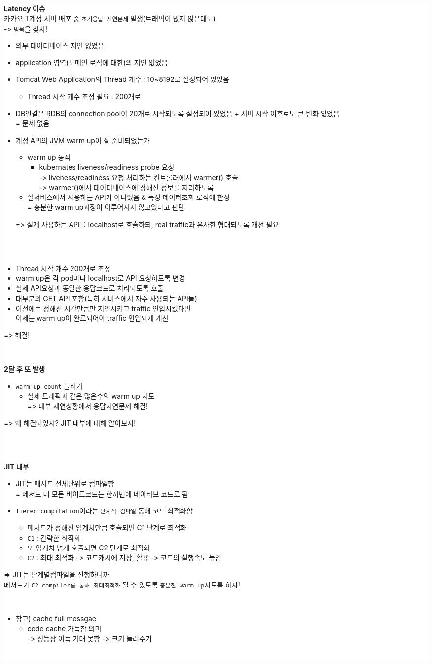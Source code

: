 **Latency 이슈**   
카카오 T계정 서버 배포 중 `초기응답 지연문제` 발생(트래픽이 많지 않은데도)    
-> `병목`을 찾자!   

- 외부 데이터베이스 지연 없었음
- application 영역(도메인 로직에 대한)의 지연 없었음
- Tomcat Web Application의 Thread 개수 : 10~8192로 설정되어 있었음
  - Thread 시작 개수 조정 필요 : 200개로 
- DB연결은 RDB의 connection pool이 20개로 시작되도록 설정되어 있었음 + 서버 시작 이후로도 큰 변화 없었음   
  = 문제 없음  
- 계정 API의 JVM warm up이 잘 준비되었는가   
    - warm up 동작     
      - kubernates liveness/readiness probe 요청        
        -> liveness/readiness 요청 처리하는 컨트롤러에서 warmer() 호출   
        -> warmer()에서 데이터베이스에 정해진 정보를 지리하도록  
  - 실서비스에서 사용하는 API가 아니었음 & 특정 데이터조회 로직에 한정     
    = 충분한 warm up과정이 이루어지지 않고있다고 판단    
    
  => 실제 사용하는 API를 localhost로 호출하되, real traffic과 유사한 형태되도록 개선 필요   

<br/><br/>   
  
- Thread 시작 개수 200개로 조정   
- warm up은 각 pod마다 localhost로 API 요청하도록 변경    
- 실제 API요청과 동일한 응답코드로 처리되도록 호출    
- 대부분의 GET API 포함(특히 서비스에서 자주 사용되는 API들)   
- 이전에는 정해진 시간만큼만 지연시키고 traffic 인입시켰다면     
  이제는 warm up이 완료되어야 traffic 인입되게 개선    

=> 해결!

<br/>

**2달 후 또 발생**    
- `warm up count` 늘리기     
  - 실제 트래픽과 같은 많은수의 warm up 시도      
  => 내부 재연상황에서 응답지연문제 해결!    

=> 왜 해결되었지? JIT 내부에 대해 알아보자!  

<br/><br/>       

**JIT 내부**     
- JIT는 메서드 전체단위로 컴파일함     
  = 메서드 내 모든 바이트코드는 한꺼번에 네이티브 코드로 됨    
  
- `Tiered compilation`이라는 `단계적 컴파일` 통해 코드 최적화함      
  - 메서드가 정해진 임계치만큼 호출되면 C1 단계로 최적화
  - `C1` : 간략한 최적화   
  - 또 임계치 넘게 호출되면 C2 단계로 최적화
  - `C2` : 최대 최적화 -> 코드캐시에 저장, 활용 -> 코드의 실행속도 높임    

=> JIT는 단계별컴파일을 진행하니까    
메서드가 `C2 compiler를 통해 최대최적화` 될 수 있도록 `충분한 warm up`시도를 하자!     

<br/>

- 참고) cache full messgae
  - code cache 가득참 의미   
    -> 성능상 이득 기대 못함 -> 크기 늘려주기
 
<br/>
